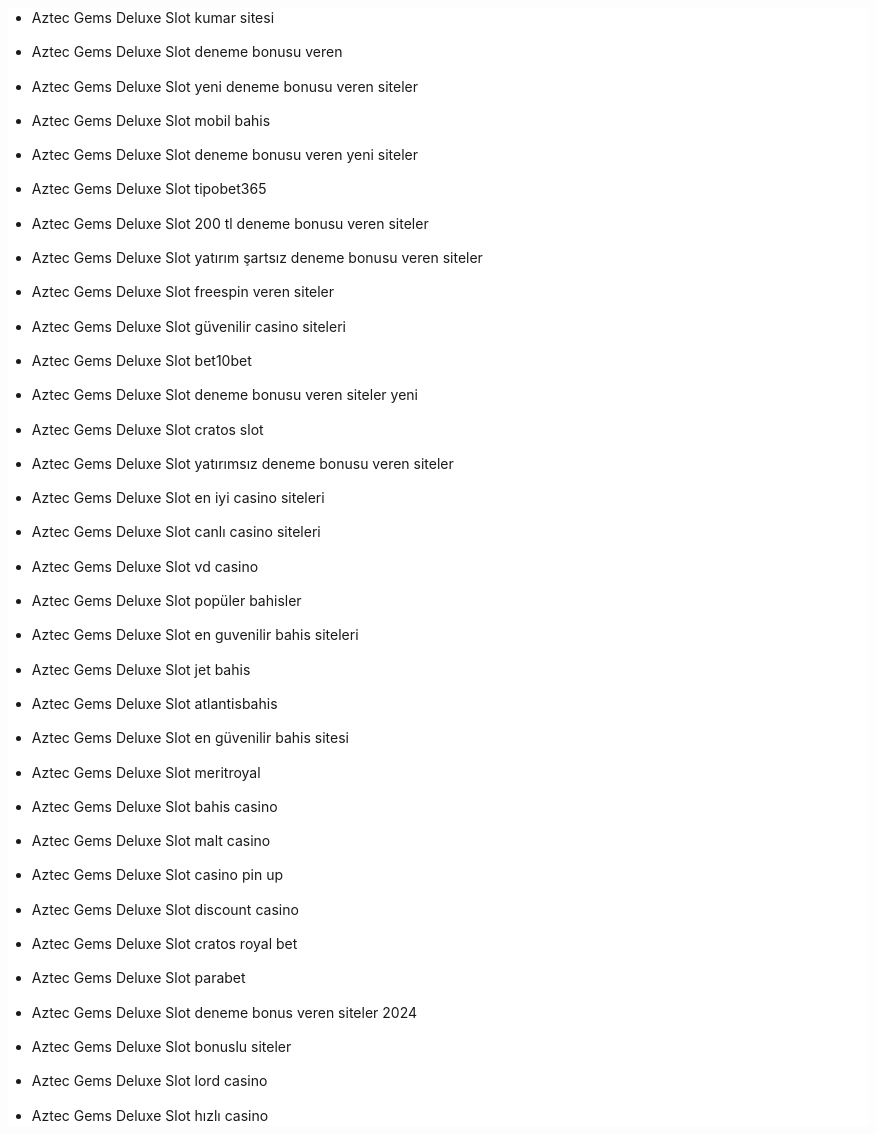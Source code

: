 - Aztec Gems Deluxe Slot kumar sitesi

- Aztec Gems Deluxe Slot deneme bonusu veren

- Aztec Gems Deluxe Slot yeni deneme bonusu veren siteler

- Aztec Gems Deluxe Slot mobil bahis

- Aztec Gems Deluxe Slot deneme bonusu veren yeni siteler

- Aztec Gems Deluxe Slot tipobet365

- Aztec Gems Deluxe Slot 200 tl deneme bonusu veren siteler

- Aztec Gems Deluxe Slot yatırım şartsız deneme bonusu veren siteler

- Aztec Gems Deluxe Slot freespin veren siteler

- Aztec Gems Deluxe Slot güvenilir casino siteleri

- Aztec Gems Deluxe Slot bet10bet

- Aztec Gems Deluxe Slot deneme bonusu veren siteler yeni

- Aztec Gems Deluxe Slot cratos slot

- Aztec Gems Deluxe Slot yatırımsız deneme bonusu veren siteler

- Aztec Gems Deluxe Slot en iyi casino siteleri

- Aztec Gems Deluxe Slot canlı casino siteleri

- Aztec Gems Deluxe Slot vd casino

- Aztec Gems Deluxe Slot popüler bahisler

- Aztec Gems Deluxe Slot en guvenilir bahis siteleri

- Aztec Gems Deluxe Slot jet bahis

- Aztec Gems Deluxe Slot atlantisbahis

- Aztec Gems Deluxe Slot en güvenilir bahis sitesi

- Aztec Gems Deluxe Slot meritroyal

- Aztec Gems Deluxe Slot bahis casino

- Aztec Gems Deluxe Slot malt casino

- Aztec Gems Deluxe Slot casino pin up

- Aztec Gems Deluxe Slot discount casino

- Aztec Gems Deluxe Slot cratos royal bet

- Aztec Gems Deluxe Slot parabet

- Aztec Gems Deluxe Slot deneme bonus veren siteler 2024

- Aztec Gems Deluxe Slot bonuslu siteler

- Aztec Gems Deluxe Slot lord casino

- Aztec Gems Deluxe Slot hızlı casino
